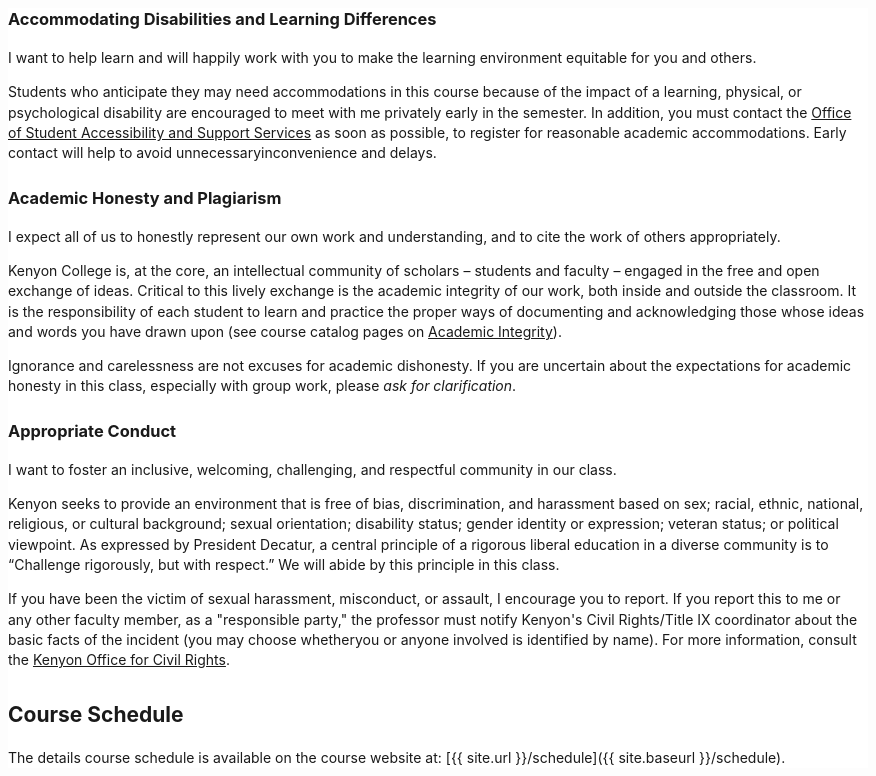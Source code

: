 ### Accommodating Disabilities and Learning Differences

I want to help learn and will happily work with you to make the learning environment equitable for you and others.

Students who anticipate they may need accommodations in this course because of the impact of a learning, physical, or psychological disability are encouraged to meet with me privately early in the semester. In addition, you must contact the [Office of Student Accessibility and Support Services](https://www.kenyon.edu/directories/offices-services/student-accessibility-support-services/) as soon as possible, to register for reasonable academic accommodations. Early contact will help to avoid unnecessaryinconvenience and delays.


### Academic Honesty and Plagiarism

I expect all of us to honestly represent our own work and understanding, and to cite the work of others appropriately.

Kenyon College is, at the core, an intellectual community of scholars – students and faculty – engaged in the free and open exchange of ideas. Critical to this lively exchange is the academic integrity of our work, both inside and outside the classroom. It is the responsibility of each student to learn and practice the proper ways of documenting and acknowledging those whose ideas and words you have drawn upon (see course catalog pages on [Academic Integrity](https://www.kenyon.edu/directories/offices-services/registrar/course-catalog-2/administrative-matters/academic-integrity-and-questions-of-plagiarism/)).  

Ignorance and carelessness are not excuses for academic dishonesty.  If you are uncertain about the expectations for academic honesty in this class, especially with group work, please *ask for clarification*.


### Appropriate Conduct

I want to foster an inclusive, welcoming, challenging, and respectful community in our class.

Kenyon seeks to provide an environment that is free of bias, discrimination, and harassment based on sex; racial, ethnic, national, religious, or cultural background; sexual orientation; disability status; gender identity or expression; veteran status; or political viewpoint. As expressed by President Decatur, a central principle of a rigorous liberal education in a diverse community is to “Challenge rigorously, but with respect.” We will abide by this principle in this class.

If you have been the victim of sexual harassment, misconduct, or assault, I encourage you to report. If you report this to me or any other faculty member, as a "responsible party," the professor must notify Kenyon's Civil Rights/Title IX coordinator about the basic facts of the incident (you may choose whetheryou or anyone involved is identified by name). For more information, consult the [Kenyon Office for Civil Rights](https://www.kenyon.edu/directories/offices-services/ocr/).

## Course Schedule

The details course schedule is available on the course website at:
[{{ site.url }}/schedule]({{ site.baseurl }}/schedule).

